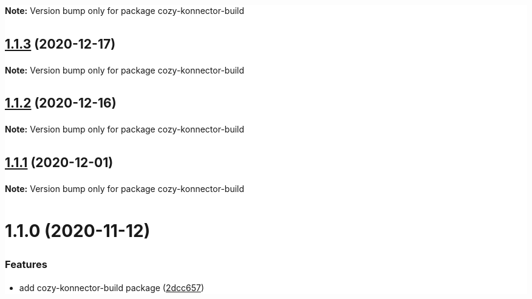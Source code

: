**Note:** Version bump only for package cozy-konnector-build





## [1.1.3](https://github.com/konnectors/libs/compare/cozy-konnector-build@1.1.2...cozy-konnector-build@1.1.3) (2020-12-17)

**Note:** Version bump only for package cozy-konnector-build





## [1.1.2](https://github.com/konnectors/libs/compare/cozy-konnector-build@1.1.1...cozy-konnector-build@1.1.2) (2020-12-16)

**Note:** Version bump only for package cozy-konnector-build





## [1.1.1](https://github.com/konnectors/libs/compare/cozy-konnector-build@1.1.0...cozy-konnector-build@1.1.1) (2020-12-01)

**Note:** Version bump only for package cozy-konnector-build





# 1.1.0 (2020-11-12)


### Features

* add cozy-konnector-build package ([2dcc657](https://github.com/konnectors/libs/commit/2dcc657ed540a8a9e54aa67f91f194906522bd5e))
